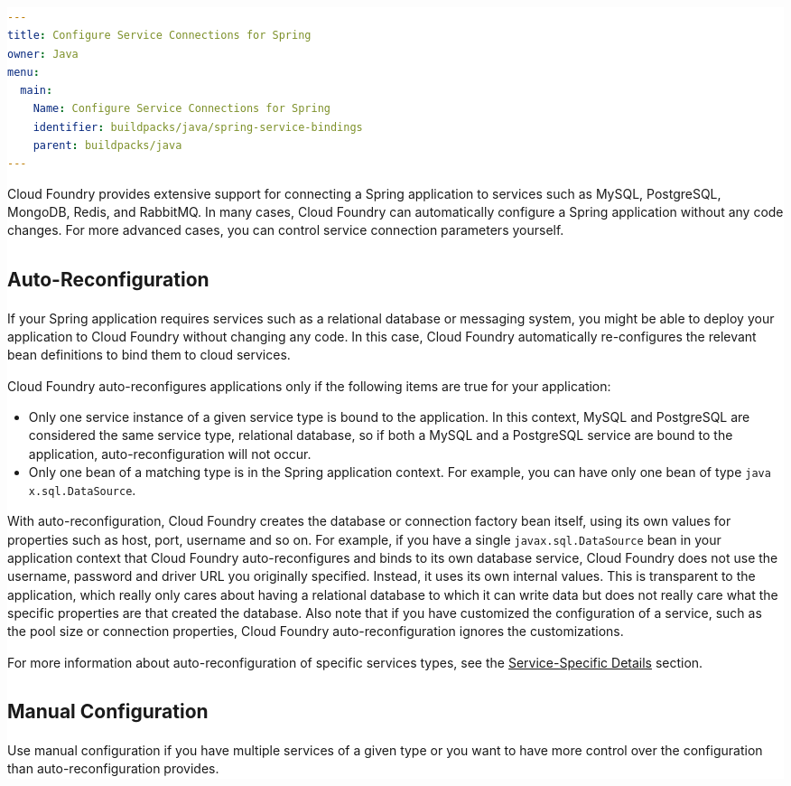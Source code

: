 ```yaml
---
title: Configure Service Connections for Spring
owner: Java
menu:
  main:
    Name: Configure Service Connections for Spring
    identifier: buildpacks/java/spring-service-bindings
    parent: buildpacks/java
---
```




Cloud Foundry provides extensive support for connecting a Spring application to services such as MySQL, PostgreSQL, MongoDB, Redis, and RabbitMQ. In many cases, Cloud Foundry can automatically configure a Spring application without any code changes. For more advanced cases, you can control service connection parameters yourself.

## <a id='auto'></a>Auto-Reconfiguration ##

If your Spring application requires services such as a relational database or messaging system, you might be able to deploy your application to Cloud Foundry without changing any code. In this case, Cloud Foundry automatically re-configures the relevant bean definitions to bind them to cloud services.

Cloud Foundry auto-reconfigures applications only if the following items are true for your application:

* Only one service instance of a given service type is bound to the application. In this context, MySQL and PostgreSQL are considered the same service type, relational database, so if both a MySQL and a PostgreSQL service are bound to the application, auto-reconfiguration will not occur.
* Only one bean of a matching type is in the Spring application context. For example, you can have only one bean of type `javax.sql.DataSource`.

With auto-reconfiguration, Cloud Foundry creates the database or connection factory bean itself, using its own values for properties such as host, port, username and so on. For example, if you have a single `javax.sql.DataSource` bean in your application context that Cloud Foundry auto-reconfigures and binds to its own database service, Cloud Foundry does not use the username, password and driver URL you originally specified. Instead, it uses its own internal values. This is transparent to the application, which really only cares about having a relational database to which it can write data but does not really care what the specific properties are that created the database. Also note that if you have customized the configuration of a service, such as the pool size or connection properties, Cloud Foundry auto-reconfiguration ignores the customizations.

For more information about auto-reconfiguration of specific services types, see the [Service-Specific Details](#services) section.

## <a id='manual'></a>Manual Configuration ##

Use manual configuration if you have multiple services of a given type or you
want to have more control over the configuration than auto-reconfiguration
provides.
